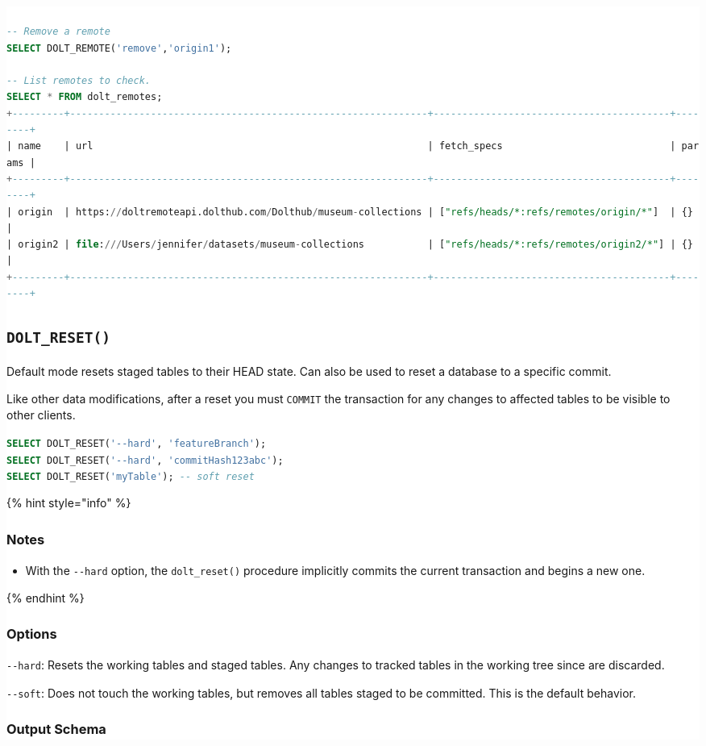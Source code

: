 ```sql

-- Remove a remote
SELECT DOLT_REMOTE('remove','origin1');

-- List remotes to check.
SELECT * FROM dolt_remotes;
+---------+--------------------------------------------------------------+-----------------------------------------+--------+
| name    | url                                                          | fetch_specs                             | params |
+---------+--------------------------------------------------------------+-----------------------------------------+--------+
| origin  | https://doltremoteapi.dolthub.com/Dolthub/museum-collections | ["refs/heads/*:refs/remotes/origin/*"]  | {}     |
| origin2 | file:///Users/jennifer/datasets/museum-collections           | ["refs/heads/*:refs/remotes/origin2/*"] | {}     |
+---------+--------------------------------------------------------------+-----------------------------------------+--------+
```

## `DOLT_RESET()`

Default mode resets staged tables to their HEAD state. Can also be used to reset a database to a
specific commit.

Like other data modifications, after a reset you must `COMMIT` the
transaction for any changes to affected tables to be visible to other
clients.

```sql
SELECT DOLT_RESET('--hard', 'featureBranch');
SELECT DOLT_RESET('--hard', 'commitHash123abc');
SELECT DOLT_RESET('myTable'); -- soft reset
```

{% hint style="info" %}

### Notes

- With the `--hard` option, the `dolt_reset()` procedure implicitly commits the current transaction
  and begins a new one.

{% endhint %}

### Options

`--hard`: Resets the working tables and staged tables. Any changes to
tracked tables in the working tree since <commit> are discarded.

`--soft`: Does not touch the working tables, but removes all tables
staged to be committed. This is the default behavior.

### Output Schema
